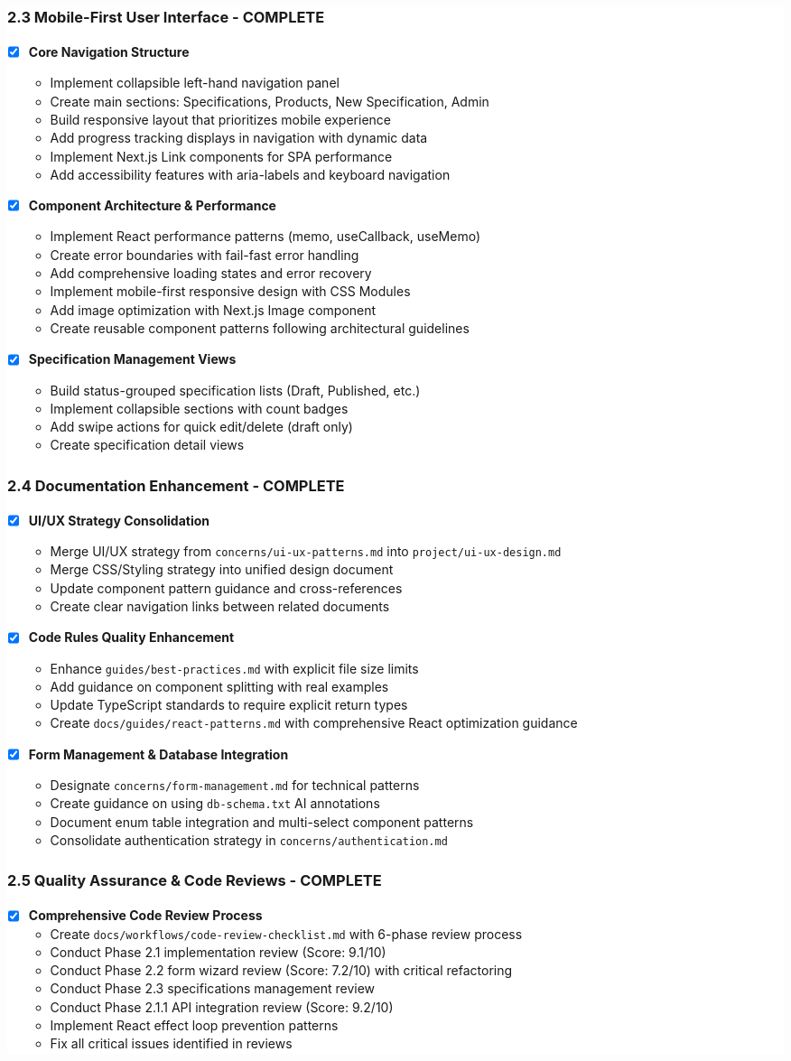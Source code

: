 ### 2.3 Mobile-First User Interface - **COMPLETE** 
- [x] **Core Navigation Structure**
  - Implement collapsible left-hand navigation panel
  - Create main sections: Specifications, Products, New Specification, Admin
  - Build responsive layout that prioritizes mobile experience
  - Add progress tracking displays in navigation with dynamic data
  - Implement Next.js Link components for SPA performance
  - Add accessibility features with aria-labels and keyboard navigation

- [x] **Component Architecture & Performance**
  - Implement React performance patterns (memo, useCallback, useMemo)
  - Create error boundaries with fail-fast error handling
  - Add comprehensive loading states and error recovery
  - Implement mobile-first responsive design with CSS Modules
  - Add image optimization with Next.js Image component
  - Create reusable component patterns following architectural guidelines

- [x] **Specification Management Views**
  - Build status-grouped specification lists (Draft, Published, etc.)
  - Implement collapsible sections with count badges
  - Add swipe actions for quick edit/delete (draft only)
  - Create specification detail views

### 2.4 Documentation Enhancement - **COMPLETE** 
- [x] **UI/UX Strategy Consolidation**
  - Merge UI/UX strategy from `concerns/ui-ux-patterns.md` into `project/ui-ux-design.md`
  - Merge CSS/Styling strategy into unified design document
  - Update component pattern guidance and cross-references
  - Create clear navigation links between related documents

- [x] **Code Rules Quality Enhancement**
  - Enhance `guides/best-practices.md` with explicit file size limits
  - Add guidance on component splitting with real examples
  - Update TypeScript standards to require explicit return types
  - Create `docs/guides/react-patterns.md` with comprehensive React optimization guidance

- [x] **Form Management & Database Integration**
  - Designate `concerns/form-management.md` for technical patterns
  - Create guidance on using `db-schema.txt` AI annotations
  - Document enum table integration and multi-select component patterns
  - Consolidate authentication strategy in `concerns/authentication.md`

### 2.5 Quality Assurance & Code Reviews - **COMPLETE** 
- [x] **Comprehensive Code Review Process**
  - Create `docs/workflows/code-review-checklist.md` with 6-phase review process
  - Conduct Phase 2.1 implementation review (Score: 9.1/10)
  - Conduct Phase 2.2 form wizard review (Score: 7.2/10) with critical refactoring
  - Conduct Phase 2.3 specifications management review
  - Conduct Phase 2.1.1 API integration review (Score: 9.2/10)
  - Implement React effect loop prevention patterns
  - Fix all critical issues identified in reviews
